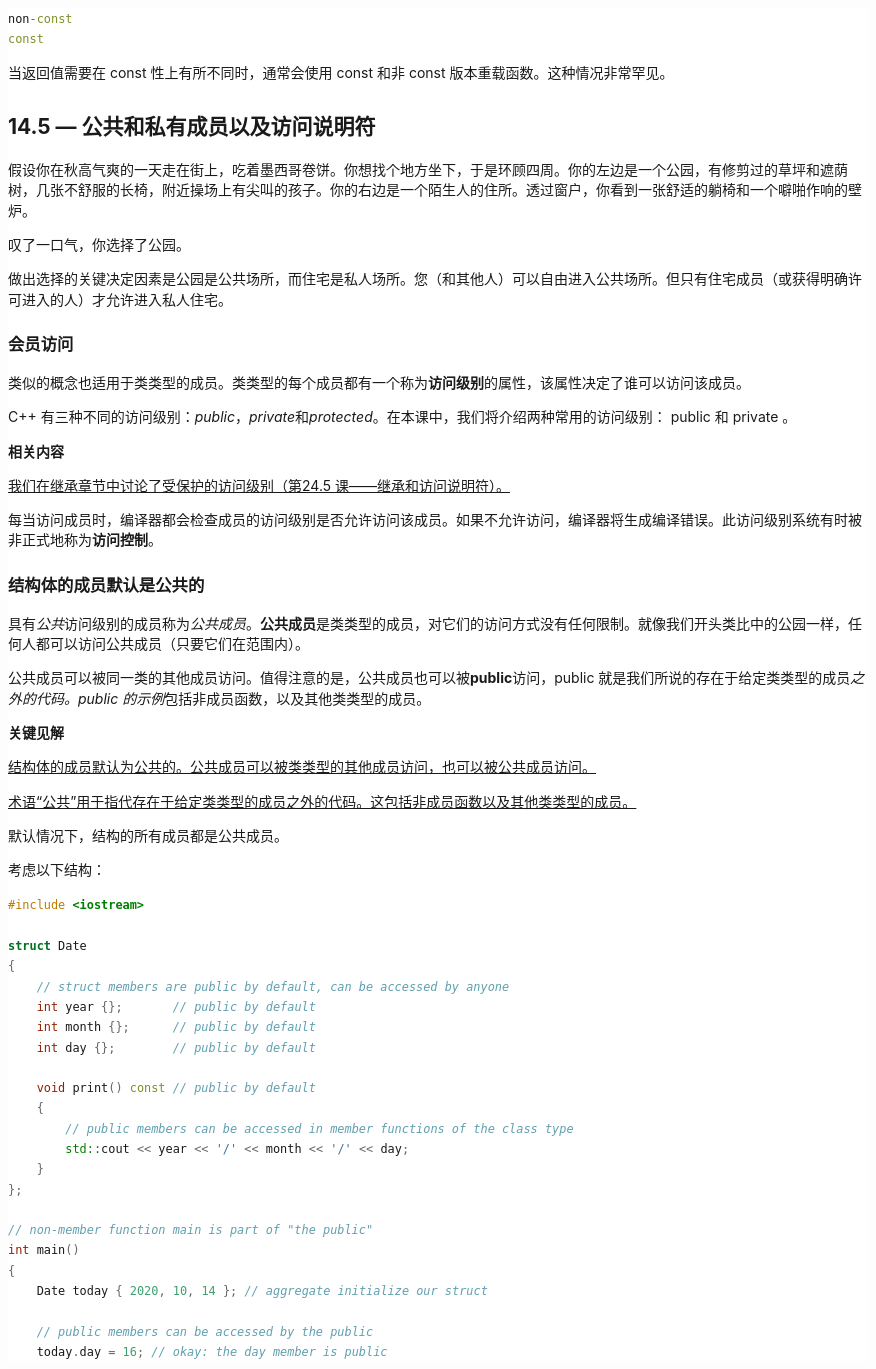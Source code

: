 ```cpp
non-const
const
```

当返回值需要在 const 性上有所不同时，通常会使用 const 和非 const 版本重载函数。这种情况非常罕见。

## 14.5 — 公共和私有成员以及访问说明符


假设你在秋高气爽的一天走在街上，吃着墨西哥卷饼。你想找个地方坐下，于是环顾四周。你的左边是一个公园，有修剪过的草坪和遮荫树，几张不舒服的长椅，附近操场上有尖叫的孩子。你的右边是一个陌生人的住所。透过窗户，你看到一张舒适的躺椅和一个噼啪作响的壁炉。

叹了一口气，你选择了公园。

做出选择的关键决定因素是公园是公共场所，而住宅是私人场所。您（和其他人）可以自由进入公共场所。但只有住宅成员（或获得明确许可进入的人）才允许进入私人住宅。

### 会员访问

类似的概念也适用于类类型的成员。类类型的每个成员都有一个称为**访问级别**的属性，该属性决定了谁可以访问该成员。

C++ 有三种不同的访问级别：*public*，*private*和*protected*。在本课中，我们将介绍两种常用的访问级别： public 和 private 。

**相关内容**

<u>我们在继承章节中讨论了受保护的访问级别（第[24.5 课——继承和访问说明符](https://www.learncpp.com/cpp-tutorial/inheritance-and-access-specifiers/)）。</u>

每当访问成员时，编译器都会检查成员的访问级别是否允许访问该成员。如果不允许访问，编译器将生成编译错误。此访问级别系统有时被非正式地称为**访问控制**。

### 结构体的成员默认是公共的

具有*公共*访问级别的成员称为*公共成员*。**公共成员**是类类型的成员，对它们的访问方式没有任何限制。就像我们开头类比中的公园一样，任何人都可以访问公共成员（只要它们在范围内）。

公共成员可以被同一类的其他成员访问。值得注意的是，公共成员也可以被**public**访问，public 就是我们所说的存在于给定类类型的成员*之外的代码。public 的示例*包括非成员函数，以及其他类类型的成员。

**关键见解**

<u>结构体的成员默认为公共的。公共成员可以被类类型的其他成员访问，也可以被公共成员访问。</u>

<u>术语“公共”用于指代存在于给定类类型的成员之外的代码。这包括非成员函数以及其他类类型的成员。</u>

默认情况下，结构的所有成员都是公共成员。

考虑以下结构：

```cpp
#include <iostream>

struct Date
{
    // struct members are public by default, can be accessed by anyone
    int year {};       // public by default
    int month {};      // public by default
    int day {};        // public by default

    void print() const // public by default
    {
        // public members can be accessed in member functions of the class type
        std::cout << year << '/' << month << '/' << day;
    }
};

// non-member function main is part of "the public"
int main()
{
    Date today { 2020, 10, 14 }; // aggregate initialize our struct

    // public members can be accessed by the public
    today.day = 16; // okay: the day member is public
```